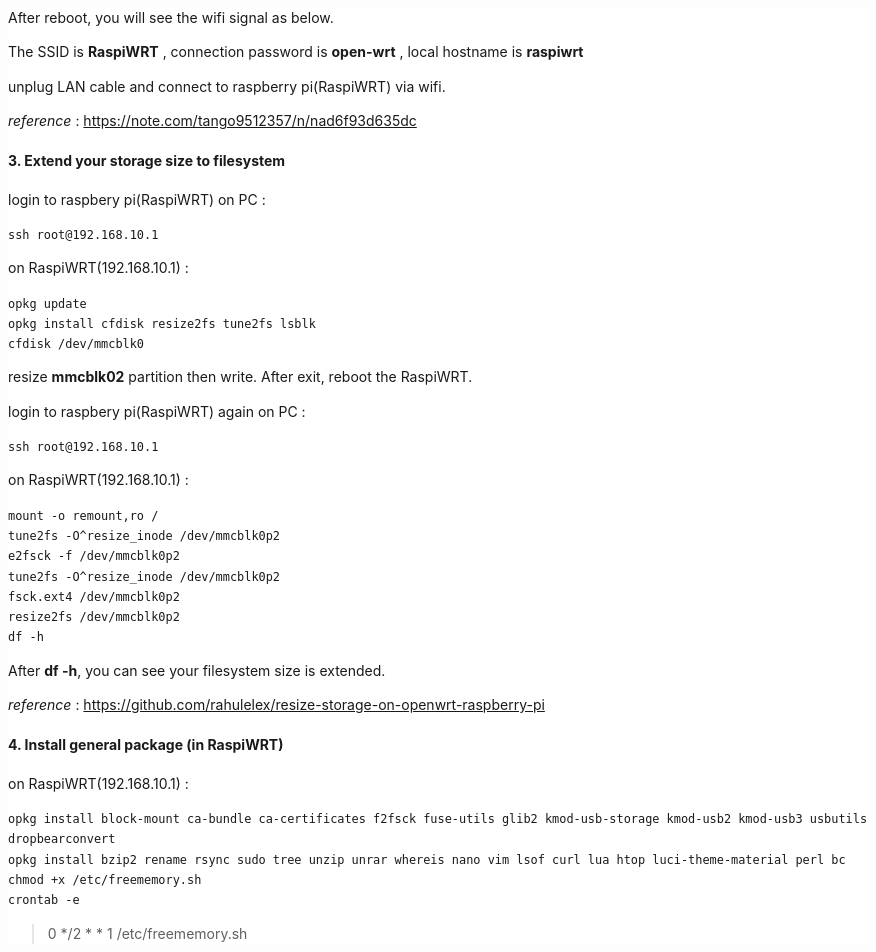 After reboot, you will see the wifi signal as below.

The SSID is **RaspiWRT** , connection password is **open-wrt** , local hostname is **raspiwrt**

unplug LAN cable and connect to raspberry pi(RaspiWRT) via wifi.

*reference* : https://note.com/tango9512357/n/nad6f93d635dc

#### 3. Extend your storage size to filesystem

login to raspbery pi(RaspiWRT)
on PC :
```shell
ssh root@192.168.10.1
```

on RaspiWRT(192.168.10.1) :
```shell
opkg update
opkg install cfdisk resize2fs tune2fs lsblk
cfdisk /dev/mmcblk0
```

resize **mmcblk02** partition then write. After exit, reboot the RaspiWRT.

login to raspbery pi(RaspiWRT) again
on PC :
```shell
ssh root@192.168.10.1
```

on RaspiWRT(192.168.10.1) :
```shell
mount -o remount,ro /
tune2fs -O^resize_inode /dev/mmcblk0p2
e2fsck -f /dev/mmcblk0p2
tune2fs -O^resize_inode /dev/mmcblk0p2
fsck.ext4 /dev/mmcblk0p2 
resize2fs /dev/mmcblk0p2
df -h
```

After **df -h**, you can see your filesystem size is extended.

*reference* : https://github.com/rahulelex/resize-storage-on-openwrt-raspberry-pi


#### 4. Install general package (in RaspiWRT)

on RaspiWRT(192.168.10.1) :
``` shell
opkg install block-mount ca-bundle ca-certificates f2fsck fuse-utils glib2 kmod-usb-storage kmod-usb2 kmod-usb3 usbutils dropbearconvert
opkg install bzip2 rename rsync sudo tree unzip unrar whereis nano vim lsof curl lua htop luci-theme-material perl bc 
chmod +x /etc/freememory.sh
crontab -e
```
> 0 */2 * * 1 /etc/freememory.sh
